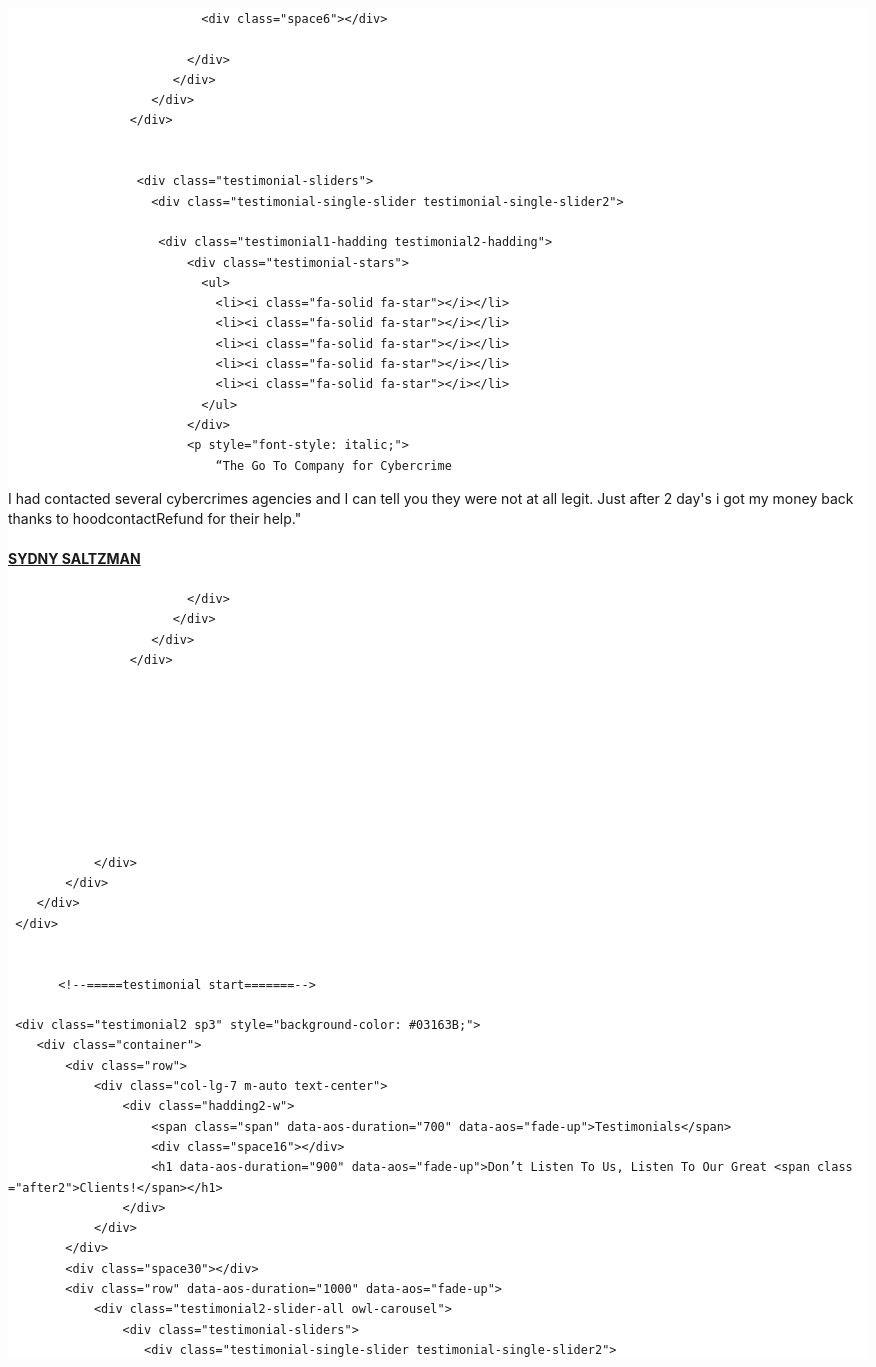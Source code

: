                                <div class="space6"></div>
                               
                             </div>
                           </div>
                        </div>
                     </div>
					 
					 
					  <div class="testimonial-sliders">
                        <div class="testimonial-single-slider testimonial-single-slider2">
                         
                         <div class="testimonial1-hadding testimonial2-hadding">
                             <div class="testimonial-stars">
                               <ul>
                                 <li><i class="fa-solid fa-star"></i></li>
                                 <li><i class="fa-solid fa-star"></i></li>
                                 <li><i class="fa-solid fa-star"></i></li>
                                 <li><i class="fa-solid fa-star"></i></li>
                                 <li><i class="fa-solid fa-star"></i></li>
                               </ul>
                             </div>
                             <p style="font-style: italic;">
                                 “The Go To Company for Cybercrime
I had contacted several cybercrimes agencies and I can tell you they were not at all legit. Just after 2 day's i got my money back thanks to hoodcontactRefund for their help." 
                             </p>
                             <div class="space20"></div>
                             <div class="slider1-bottom">
                               <h4>
                                 <a href="#">SYDNY SALTZMAN </a>
                               </h4>
                               <div class="space6"></div>
                               
                             </div>
                           </div>
                        </div>
                     </div>
					 
					 
					 
					 
					 
					 
					 
					 

                </div>
            </div>
        </div>
     </div>
 
 
           <!--=====testimonial start=======-->

     <div class="testimonial2 sp3" style="background-color: #03163B;">
        <div class="container">
            <div class="row">
                <div class="col-lg-7 m-auto text-center">
                    <div class="hadding2-w">
                        <span class="span" data-aos-duration="700" data-aos="fade-up">Testimonials</span>
                        <div class="space16"></div>
                        <h1 data-aos-duration="900" data-aos="fade-up">Don’t Listen To Us, Listen To Our Great <span class="after2">Clients!</span></h1>     
                    </div>
                </div>
            </div>
            <div class="space30"></div>
            <div class="row" data-aos-duration="1000" data-aos="fade-up">   
                <div class="testimonial2-slider-all owl-carousel">
                    <div class="testimonial-sliders">
                       <div class="testimonial-single-slider testimonial-single-slider2">
